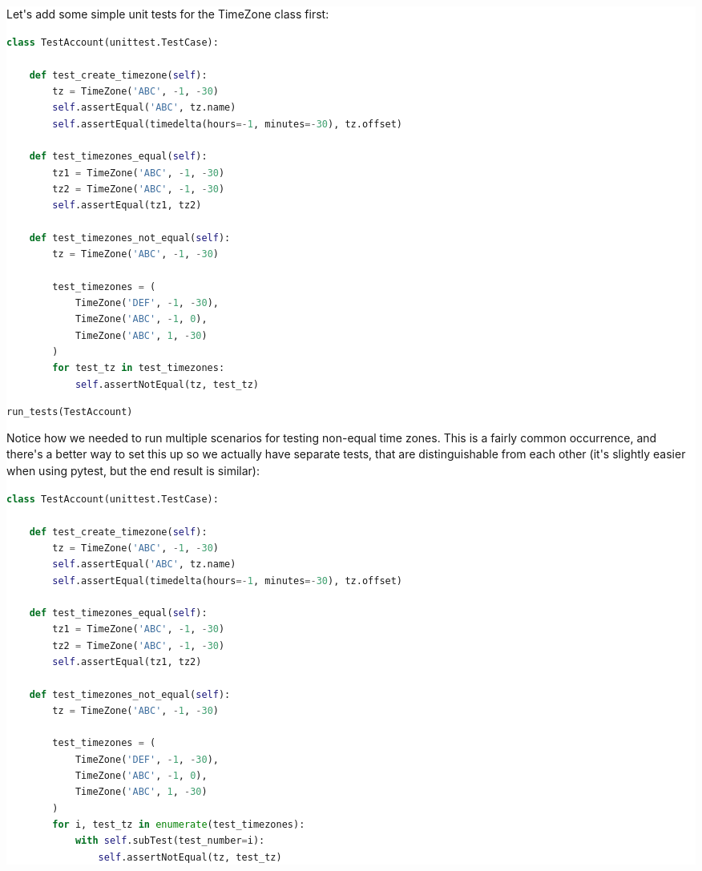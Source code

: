 
Let's add some simple unit tests for the TimeZone class first:

```python
class TestAccount(unittest.TestCase):
   
    def test_create_timezone(self):
        tz = TimeZone('ABC', -1, -30)
        self.assertEqual('ABC', tz.name)
        self.assertEqual(timedelta(hours=-1, minutes=-30), tz.offset)
        
    def test_timezones_equal(self):
        tz1 = TimeZone('ABC', -1, -30)
        tz2 = TimeZone('ABC', -1, -30)
        self.assertEqual(tz1, tz2)
        
    def test_timezones_not_equal(self):
        tz = TimeZone('ABC', -1, -30)
        
        test_timezones = (
            TimeZone('DEF', -1, -30),
            TimeZone('ABC', -1, 0),
            TimeZone('ABC', 1, -30)
        )
        for test_tz in test_timezones:
            self.assertNotEqual(tz, test_tz)
```

```python
run_tests(TestAccount)
```

Notice how we needed to run multiple scenarios for testing non-equal time zones. This is a fairly common occurrence, and there's a better way to set this up so we actually have separate tests, that are distinguishable from each other (it's slightly easier when using pytest, but the end result is similar):

```python
class TestAccount(unittest.TestCase):
    
    def test_create_timezone(self):
        tz = TimeZone('ABC', -1, -30)
        self.assertEqual('ABC', tz.name)
        self.assertEqual(timedelta(hours=-1, minutes=-30), tz.offset)
        
    def test_timezones_equal(self):
        tz1 = TimeZone('ABC', -1, -30)
        tz2 = TimeZone('ABC', -1, -30)
        self.assertEqual(tz1, tz2)
        
    def test_timezones_not_equal(self):
        tz = TimeZone('ABC', -1, -30)
        
        test_timezones = (
            TimeZone('DEF', -1, -30),
            TimeZone('ABC', -1, 0),
            TimeZone('ABC', 1, -30)
        )
        for i, test_tz in enumerate(test_timezones):
            with self.subTest(test_number=i):
                self.assertNotEqual(tz, test_tz)
```
